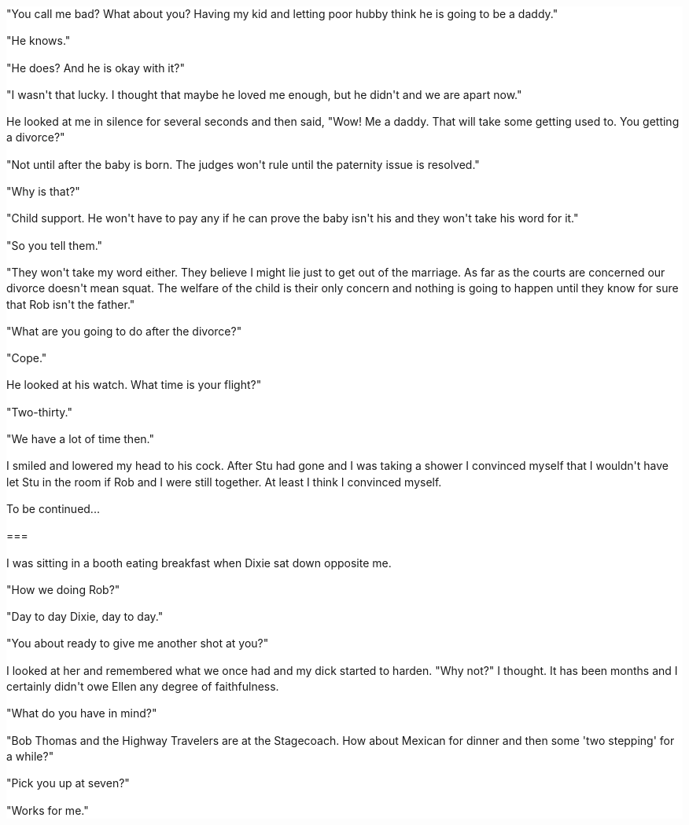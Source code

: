 "You call me bad? What about you? Having my kid and letting poor hubby think he is going to be a daddy." 

"He knows." 

"He does? And he is okay with it?" 

"I wasn't that lucky. I thought that maybe he loved me enough, but he didn't and we are apart now." 

He looked at me in silence for several seconds and then said, "Wow! Me a daddy. That will take some getting used to. You getting a divorce?" 

"Not until after the baby is born. The judges won't rule until the paternity issue is resolved." 

"Why is that?" 

"Child support. He won't have to pay any if he can prove the baby isn't his and they won't take his word for it." 

"So you tell them." 

"They won't take my word either. They believe I might lie just to get out of the marriage. As far as the courts are concerned our divorce doesn't mean squat. The welfare of the child is their only concern and nothing is going to happen until they know for sure that Rob isn't the father." 

"What are you going to do after the divorce?" 

"Cope." 

He looked at his watch. What time is your flight?" 

"Two-thirty." 

"We have a lot of time then." 

I smiled and lowered my head to his cock. After Stu had gone and I was taking a shower I convinced myself that I wouldn't have let Stu in the room if Rob and I were still together. At least I think I convinced myself. 

To be continued...  

===

I was sitting in a booth eating breakfast when Dixie sat down opposite me. 

"How we doing Rob?" 

"Day to day Dixie, day to day." 

"You about ready to give me another shot at you?" 

I looked at her and remembered what we once had and my dick started to harden. "Why not?" I thought. It has been months and I certainly didn't owe Ellen any degree of faithfulness. 

"What do you have in mind?" 

"Bob Thomas and the Highway Travelers are at the Stagecoach. How about Mexican for dinner and then some 'two stepping' for a while?" 

"Pick you up at seven?" 

"Works for me." 
